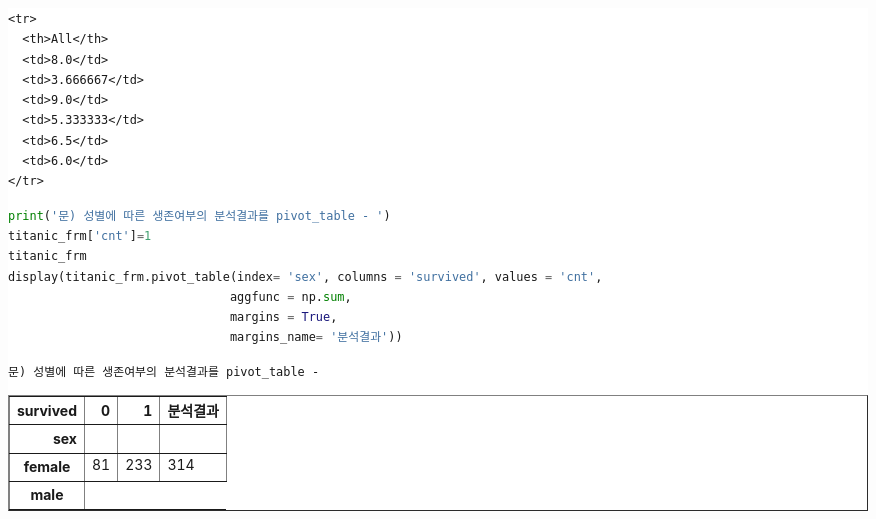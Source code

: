     <tr>
      <th>All</th>
      <td>8.0</td>
      <td>3.666667</td>
      <td>9.0</td>
      <td>5.333333</td>
      <td>6.5</td>
      <td>6.0</td>
    </tr>
  </tbody>
</table>
</div>




```python
print('문) 성별에 따른 생존여부의 분석결과를 pivot_table - ')
titanic_frm['cnt']=1
titanic_frm
display(titanic_frm.pivot_table(index= 'sex', columns = 'survived', values = 'cnt', 
                               aggfunc = np.sum,
                               margins = True,
                               margins_name= '분석결과'))
```

    문) 성별에 따른 생존여부의 분석결과를 pivot_table - 
    


<div>
<style scoped>
    .dataframe tbody tr th:only-of-type {
        vertical-align: middle;
    }

    .dataframe tbody tr th {
        vertical-align: top;
    }

    .dataframe thead th {
        text-align: right;
    }
</style>
<table border="1" class="dataframe">
  <thead>
    <tr style="text-align: right;">
      <th>survived</th>
      <th>0</th>
      <th>1</th>
      <th>분석결과</th>
    </tr>
    <tr>
      <th>sex</th>
      <th></th>
      <th></th>
      <th></th>
    </tr>
  </thead>
  <tbody>
    <tr>
      <th>female</th>
      <td>81</td>
      <td>233</td>
      <td>314</td>
    </tr>
    <tr>
      <th>male</th>